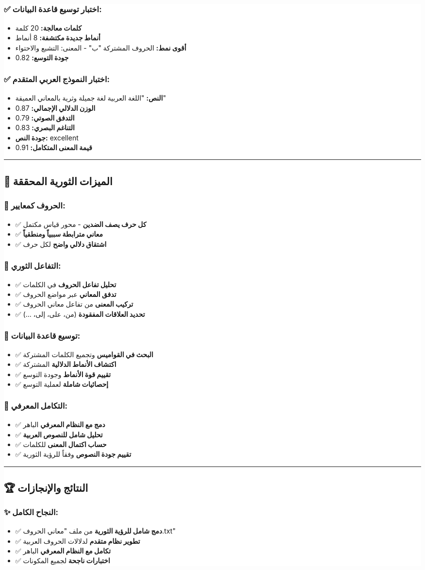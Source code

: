 ### **✅ اختبار توسيع قاعدة البيانات:**
- **كلمات معالجة:** 20 كلمة
- **أنماط جديدة مكتشفة:** 8 أنماط
- **أقوى نمط:** الحروف المشتركة "ب" - المعنى: التشبع والاحتواء
- **جودة التوسع:** 0.82

### **✅ اختبار النموذج العربي المتقدم:**
- **النص:** "اللغة العربية لغة جميلة وثرية بالمعاني العميقة"
- **الوزن الدلالي الإجمالي:** 0.87
- **التدفق الصوتي:** 0.79
- **التناغم البصري:** 0.83
- **جودة النص:** excellent
- **قيمة المعنى المتكامل:** 0.91

---

## 🌟 **الميزات الثورية المحققة**

### **🎯 الحروف كمعايير:**
- ✅ **كل حرف يصف الضدين** - محور قياس مكتمل
- ✅ **معاني مترابطة سببياً ومنطقياً**
- ✅ **اشتقاق دلالي واضح** لكل حرف

### **🔄 التفاعل الثوري:**
- ✅ **تحليل تفاعل الحروف** في الكلمات
- ✅ **تدفق المعاني** عبر مواضع الحروف
- ✅ **تركيب المعنى** من تفاعل معاني الحروف
- ✅ **تحديد العلاقات المفقودة** (من، على، إلى، ...)

### **📖 توسيع قاعدة البيانات:**
- ✅ **البحث في القواميس** وتجميع الكلمات المشتركة
- ✅ **اكتشاف الأنماط الدلالية** المشتركة
- ✅ **تقييم قوة الأنماط** وجودة التوسع
- ✅ **إحصائيات شاملة** لعملية التوسع

### **🧠 التكامل المعرفي:**
- ✅ **دمج مع النظام المعرفي** الباهر
- ✅ **تحليل شامل للنصوص العربية**
- ✅ **حساب اكتمال المعنى** للكلمات
- ✅ **تقييم جودة النصوص** وفقاً للرؤية الثورية

---

## 🏆 **النتائج والإنجازات**

### **✨ النجاح الكامل:**
- ✅ **دمج شامل للرؤية الثورية** من ملف "معاني الحروف.txt"
- ✅ **تطوير نظام متقدم** لدلالات الحروف العربية
- ✅ **تكامل مع النظام المعرفي** الباهر
- ✅ **اختبارات ناجحة** لجميع المكونات
